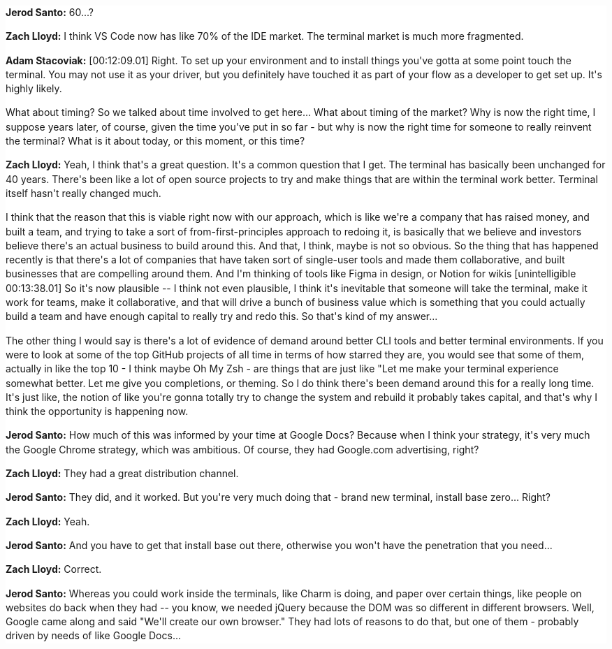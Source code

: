 **Jerod Santo:** 60...?

**Zach Lloyd:** I think VS Code now has like 70% of the IDE market. The terminal market is much more fragmented.

**Adam Stacoviak:** \[00:12:09.01\] Right. To set up your environment and to install things you've gotta at some point touch the terminal. You may not use it as your driver, but you definitely have touched it as part of your flow as a developer to get set up. It's highly likely.

What about timing? So we talked about time involved to get here... What about timing of the market? Why is now the right time, I suppose years later, of course, given the time you've put in so far - but why is now the right time for someone to really reinvent the terminal? What is it about today, or this moment, or this time?

**Zach Lloyd:** Yeah, I think that's a great question. It's a common question that I get. The terminal has basically been unchanged for 40 years. There's been like a lot of open source projects to try and make things that are within the terminal work better. Terminal itself hasn't really changed much.

I think that the reason that this is viable right now with our approach, which is like we're a company that has raised money, and built a team, and trying to take a sort of from-first-principles approach to redoing it, is basically that we believe and investors believe there's an actual business to build around this. And that, I think, maybe is not so obvious. So the thing that has happened recently is that there's a lot of companies that have taken sort of single-user tools and made them collaborative, and built businesses that are compelling around them. And I'm thinking of tools like Figma in design, or Notion for wikis \[unintelligible 00:13:38.01\] So it's now plausible -- I think not even plausible, I think it's inevitable that someone will take the terminal, make it work for teams, make it collaborative, and that will drive a bunch of business value which is something that you could actually build a team and have enough capital to really try and redo this. So that's kind of my answer...

The other thing I would say is there's a lot of evidence of demand around better CLI tools and better terminal environments. If you were to look at some of the top GitHub projects of all time in terms of how starred they are, you would see that some of them, actually in like the top 10 - I think maybe Oh My Zsh - are things that are just like "Let me make your terminal experience somewhat better. Let me give you completions, or theming. So I do think there's been demand around this for a really long time. It's just like, the notion of like you're gonna totally try to change the system and rebuild it probably takes capital, and that's why I think the opportunity is happening now.

**Jerod Santo:** How much of this was informed by your time at Google Docs? Because when I think your strategy, it's very much the Google Chrome strategy, which was ambitious. Of course, they had Google.com advertising, right?

**Zach Lloyd:** They had a great distribution channel.

**Jerod Santo:** They did, and it worked. But you're very much doing that - brand new terminal, install base zero... Right?

**Zach Lloyd:** Yeah.

**Jerod Santo:** And you have to get that install base out there, otherwise you won't have the penetration that you need...

**Zach Lloyd:** Correct.

**Jerod Santo:** Whereas you could work inside the terminals, like Charm is doing, and paper over certain things, like people on websites do back when they had -- you know, we needed jQuery because the DOM was so different in different browsers. Well, Google came along and said "We'll create our own browser." They had lots of reasons to do that, but one of them - probably driven by needs of like Google Docs...
